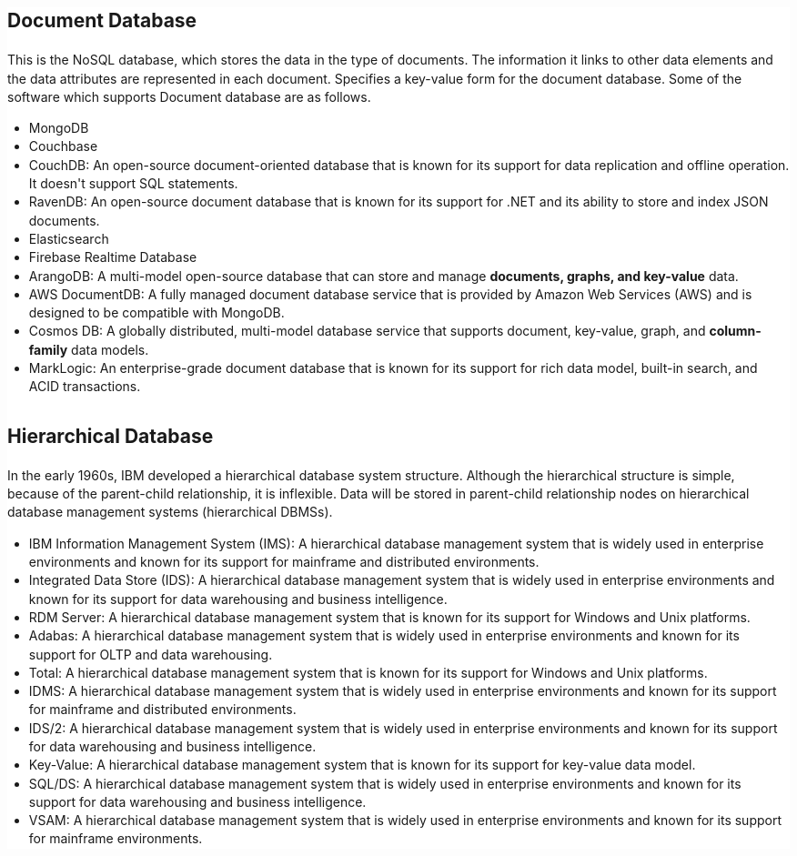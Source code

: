    
## Document Database    

This is the NoSQL database, which stores the data in the type of documents. The information it links to other data elements and the data attributes are represented in each document. Specifies a key-value form for the document database. Some of the software which supports Document database are as follows.    

- MongoDB    
- Couchbase    
- CouchDB: An open-source document-oriented database that is known for its support for data replication and offline operation. It doesn't support SQL statements.    
- RavenDB: An open-source document database that is known for its support for .NET and its ability to store and index JSON documents.    
- Elasticsearch    
- Firebase Realtime Database    
- ArangoDB: A multi-model open-source database that can store and manage **documents, graphs, and key-value** data.    
- AWS DocumentDB: A fully managed document database service that is provided by Amazon Web Services (AWS) and is designed to be compatible with MongoDB.    
- Cosmos DB: A globally distributed, multi-model database service that supports document, key-value, graph, and **column-family** data models.    
- MarkLogic: An enterprise-grade document database that is known for its support for rich data model, built-in search, and ACID transactions.    
   
## Hierarchical Database    

In the early 1960s, IBM developed a hierarchical database system structure. Although the hierarchical structure is simple, because of the parent-child relationship, it is inflexible. Data will be stored in parent-child relationship nodes on hierarchical database management systems (hierarchical DBMSs).    

- IBM Information Management System (IMS): A hierarchical database management system that is widely used in enterprise environments and known for its support for mainframe and distributed environments.    
- Integrated Data Store (IDS): A hierarchical database management system that is widely used in enterprise environments and known for its support for data warehousing and business intelligence.    
- RDM Server: A hierarchical database management system that is known for its support for Windows and Unix platforms.    
- Adabas: A hierarchical database management system that is widely used in enterprise environments and known for its support for OLTP and data warehousing.    
- Total: A hierarchical database management system that is known for its support for Windows and Unix platforms.    
- IDMS: A hierarchical database management system that is widely used in enterprise environments and known for its support for mainframe and distributed environments.    
- IDS/2: A hierarchical database management system that is widely used in enterprise environments and known for its support for data warehousing and business intelligence.    
- Key-Value: A hierarchical database management system that is known for its support for key-value data model.    
- SQL/DS: A hierarchical database management system that is widely used in enterprise environments and known for its support for data warehousing and business intelligence.    
- VSAM: A hierarchical database management system that is widely used in enterprise environments and known for its support for mainframe environments.    
   